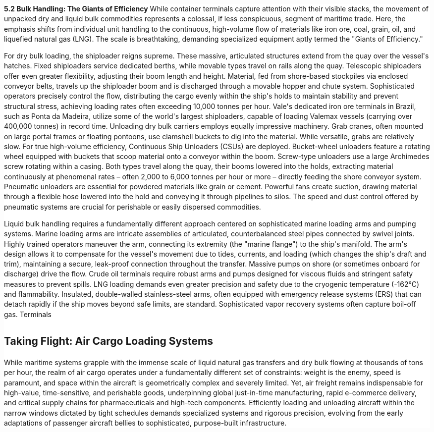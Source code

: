 **5.2 Bulk Handling: The Giants of Efficiency**
While container terminals capture attention with their visible stacks, the movement of unpacked dry and liquid bulk commodities represents a colossal, if less conspicuous, segment of maritime trade. Here, the emphasis shifts from individual unit handling to the continuous, high-volume flow of materials like iron ore, coal, grain, oil, and liquefied natural gas (LNG). The scale is breathtaking, demanding specialized equipment aptly termed the "Giants of Efficiency."

For dry bulk loading, the shiploader reigns supreme. These massive, articulated structures extend from the quay over the vessel's hatches. Fixed shiploaders service dedicated berths, while movable types travel on rails along the quay. Telescopic shiploaders offer even greater flexibility, adjusting their boom length and height. Material, fed from shore-based stockpiles via enclosed conveyor belts, travels up the shiploader boom and is discharged through a movable hopper and chute system. Sophisticated operators precisely control the flow, distributing the cargo evenly within the ship's holds to maintain stability and prevent structural stress, achieving loading rates often exceeding 10,000 tonnes per hour. Vale's dedicated iron ore terminals in Brazil, such as Ponta da Madeira, utilize some of the world's largest shiploaders, capable of loading Valemax vessels (carrying over 400,000 tonnes) in record time. Unloading dry bulk carriers employs equally impressive machinery. Grab cranes, often mounted on large portal frames or floating pontoons, use clamshell buckets to dig into the material. While versatile, grabs are relatively slow. For true high-volume efficiency, Continuous Ship Unloaders (CSUs) are deployed. Bucket-wheel unloaders feature a rotating wheel equipped with buckets that scoop material onto a conveyor within the boom. Screw-type unloaders use a large Archimedes screw rotating within a casing. Both types travel along the quay, their booms lowered into the holds, extracting material continuously at phenomenal rates – often 2,000 to 6,000 tonnes per hour or more – directly feeding the shore conveyor system. Pneumatic unloaders are essential for powdered materials like grain or cement. Powerful fans create suction, drawing material through a flexible hose lowered into the hold and conveying it through pipelines to silos. The speed and dust control offered by pneumatic systems are crucial for perishable or easily dispersed commodities.

Liquid bulk handling requires a fundamentally different approach centered on sophisticated marine loading arms and pumping systems. Marine loading arms are intricate assemblies of articulated, counterbalanced steel pipes connected by swivel joints. Highly trained operators maneuver the arm, connecting its extremity (the "marine flange") to the ship's manifold. The arm's design allows it to compensate for the vessel's movement due to tides, currents, and loading (which changes the ship's draft and trim), maintaining a secure, leak-proof connection throughout the transfer. Massive pumps on shore (or sometimes onboard for discharge) drive the flow. Crude oil terminals require robust arms and pumps designed for viscous fluids and stringent safety measures to prevent spills. LNG loading demands even greater precision and safety due to the cryogenic temperature (-162°C) and flammability. Insulated, double-walled stainless-steel arms, often equipped with emergency release systems (ERS) that can detach rapidly if the ship moves beyond safe limits, are standard. Sophisticated vapor recovery systems often capture boil-off gas. Terminals

## Taking Flight: Air Cargo Loading Systems

While maritime systems grapple with the immense scale of liquid natural gas transfers and dry bulk flowing at thousands of tons per hour, the realm of air cargo operates under a fundamentally different set of constraints: weight is the enemy, speed is paramount, and space within the aircraft is geometrically complex and severely limited. Yet, air freight remains indispensable for high-value, time-sensitive, and perishable goods, underpinning global just-in-time manufacturing, rapid e-commerce delivery, and critical supply chains for pharmaceuticals and high-tech components. Efficiently loading and unloading aircraft within the narrow windows dictated by tight schedules demands specialized systems and rigorous precision, evolving from the early adaptations of passenger aircraft bellies to sophisticated, purpose-built infrastructure.
